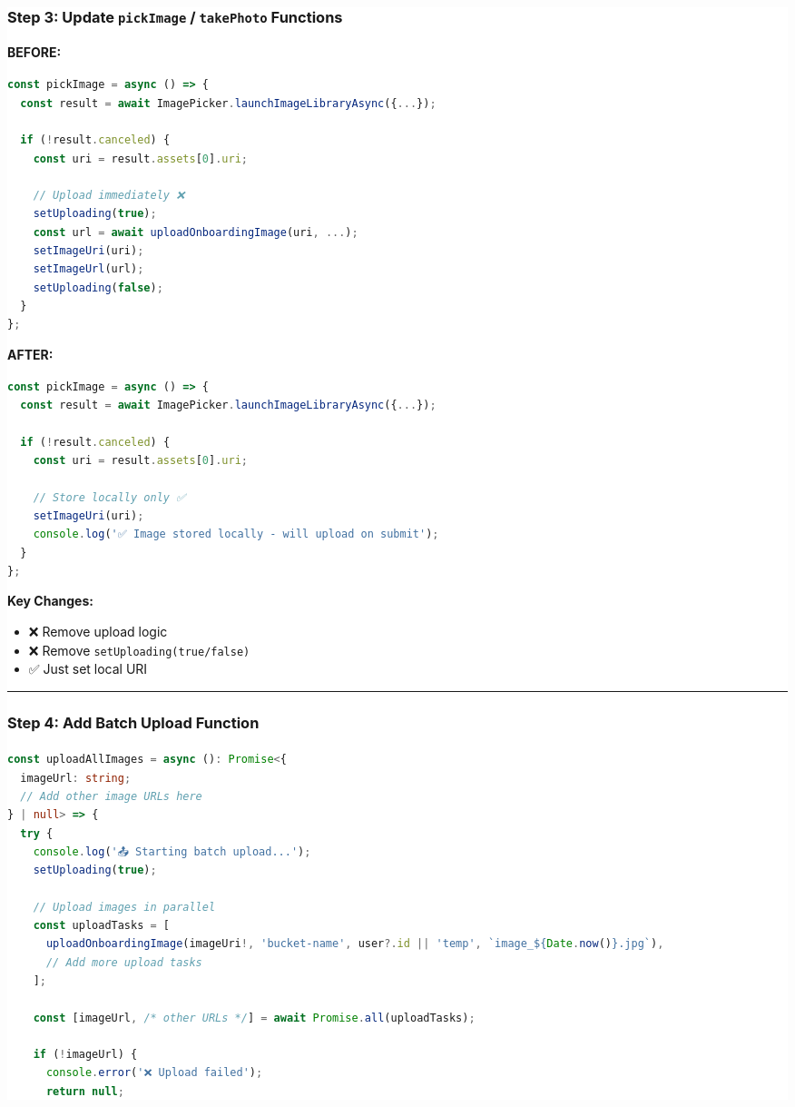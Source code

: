
### Step 3: Update `pickImage` / `takePhoto` Functions

**BEFORE:**
```typescript
const pickImage = async () => {
  const result = await ImagePicker.launchImageLibraryAsync({...});
  
  if (!result.canceled) {
    const uri = result.assets[0].uri;
    
    // Upload immediately ❌
    setUploading(true);
    const url = await uploadOnboardingImage(uri, ...);
    setImageUri(uri);
    setImageUrl(url);
    setUploading(false);
  }
};
```

**AFTER:**
```typescript
const pickImage = async () => {
  const result = await ImagePicker.launchImageLibraryAsync({...});
  
  if (!result.canceled) {
    const uri = result.assets[0].uri;
    
    // Store locally only ✅
    setImageUri(uri);
    console.log('✅ Image stored locally - will upload on submit');
  }
};
```

**Key Changes:**
- ❌ Remove upload logic
- ❌ Remove `setUploading(true/false)`
- ✅ Just set local URI

---

### Step 4: Add Batch Upload Function

```typescript
const uploadAllImages = async (): Promise<{
  imageUrl: string;
  // Add other image URLs here
} | null> => {
  try {
    console.log('📤 Starting batch upload...');
    setUploading(true);

    // Upload images in parallel
    const uploadTasks = [
      uploadOnboardingImage(imageUri!, 'bucket-name', user?.id || 'temp', `image_${Date.now()}.jpg`),
      // Add more upload tasks
    ];

    const [imageUrl, /* other URLs */] = await Promise.all(uploadTasks);

    if (!imageUrl) {
      console.error('❌ Upload failed');
      return null;
```